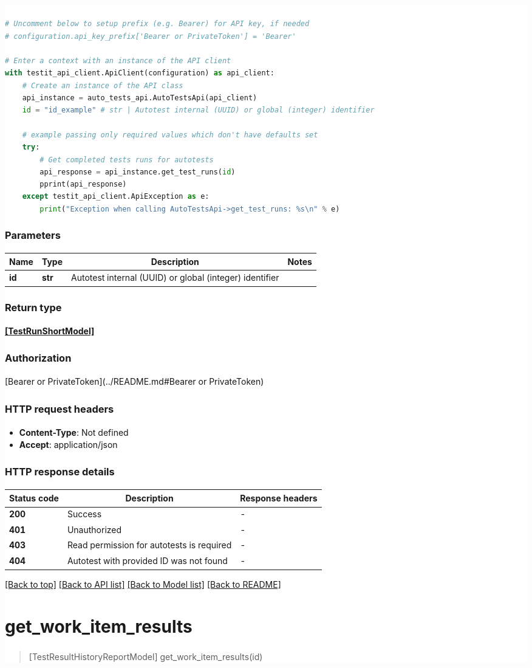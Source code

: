 ```python

# Uncomment below to setup prefix (e.g. Bearer) for API key, if needed
# configuration.api_key_prefix['Bearer or PrivateToken'] = 'Bearer'

# Enter a context with an instance of the API client
with testit_api_client.ApiClient(configuration) as api_client:
    # Create an instance of the API class
    api_instance = auto_tests_api.AutoTestsApi(api_client)
    id = "id_example" # str | Autotest internal (UUID) or global (integer) identifier

    # example passing only required values which don't have defaults set
    try:
        # Get completed tests runs for autotests
        api_response = api_instance.get_test_runs(id)
        pprint(api_response)
    except testit_api_client.ApiException as e:
        print("Exception when calling AutoTestsApi->get_test_runs: %s\n" % e)
```


### Parameters

Name | Type | Description  | Notes
------------- | ------------- | ------------- | -------------
 **id** | **str**| Autotest internal (UUID) or global (integer) identifier |

### Return type

[**[TestRunShortModel]**](TestRunShortModel.md)

### Authorization

[Bearer or PrivateToken](../README.md#Bearer or PrivateToken)

### HTTP request headers

 - **Content-Type**: Not defined
 - **Accept**: application/json


### HTTP response details

| Status code | Description | Response headers |
|-------------|-------------|------------------|
**200** | Success |  -  |
**401** | Unauthorized |  -  |
**403** | Read permission for autotests is required |  -  |
**404** | Autotest with provided ID was not found |  -  |

[[Back to top]](#) [[Back to API list]](../README.md#documentation-for-api-endpoints) [[Back to Model list]](../README.md#documentation-for-models) [[Back to README]](../README.md)

# **get_work_item_results**
> [TestResultHistoryReportModel] get_work_item_results(id)
